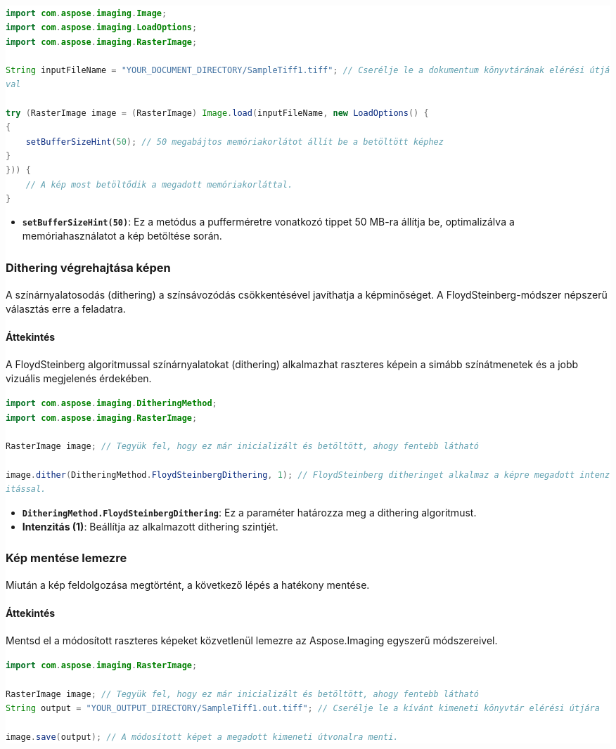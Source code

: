 ```java
import com.aspose.imaging.Image;
import com.aspose.imaging.LoadOptions;
import com.aspose.imaging.RasterImage;

String inputFileName = "YOUR_DOCUMENT_DIRECTORY/SampleTiff1.tiff"; // Cserélje le a dokumentum könyvtárának elérési útjával

try (RasterImage image = (RasterImage) Image.load(inputFileName, new LoadOptions() {
{
    setBufferSizeHint(50); // 50 megabájtos memóriakorlátot állít be a betöltött képhez
}
})) {
    // A kép most betöltődik a megadott memóriakorláttal.
}
```

- **`setBufferSizeHint(50)`**: Ez a metódus a pufferméretre vonatkozó tippet 50 MB-ra állítja be, optimalizálva a memóriahasználatot a kép betöltése során.

### Dithering végrehajtása képen

A színárnyalatosodás (dithering) a színsávozódás csökkentésével javíthatja a képminőséget. A FloydSteinberg-módszer népszerű választás erre a feladatra.

#### Áttekintés

A FloydSteinberg algoritmussal színárnyalatokat (dithering) alkalmazhat raszteres képein a simább színátmenetek és a jobb vizuális megjelenés érdekében.

```java
import com.aspose.imaging.DitheringMethod;
import com.aspose.imaging.RasterImage;

RasterImage image; // Tegyük fel, hogy ez már inicializált és betöltött, ahogy fentebb látható

image.dither(DitheringMethod.FloydSteinbergDithering, 1); // FloydSteinberg ditheringet alkalmaz a képre megadott intenzitással.
```

- **`DitheringMethod.FloydSteinbergDithering`**: Ez a paraméter határozza meg a dithering algoritmust.
- **Intenzitás (1)**: Beállítja az alkalmazott dithering szintjét.

### Kép mentése lemezre

Miután a kép feldolgozása megtörtént, a következő lépés a hatékony mentése.

#### Áttekintés

Mentsd el a módosított raszteres képeket közvetlenül lemezre az Aspose.Imaging egyszerű módszereivel.

```java
import com.aspose.imaging.RasterImage;

RasterImage image; // Tegyük fel, hogy ez már inicializált és betöltött, ahogy fentebb látható
String output = "YOUR_OUTPUT_DIRECTORY/SampleTiff1.out.tiff"; // Cserélje le a kívánt kimeneti könyvtár elérési útjára

image.save(output); // A módosított képet a megadott kimeneti útvonalra menti.
```
